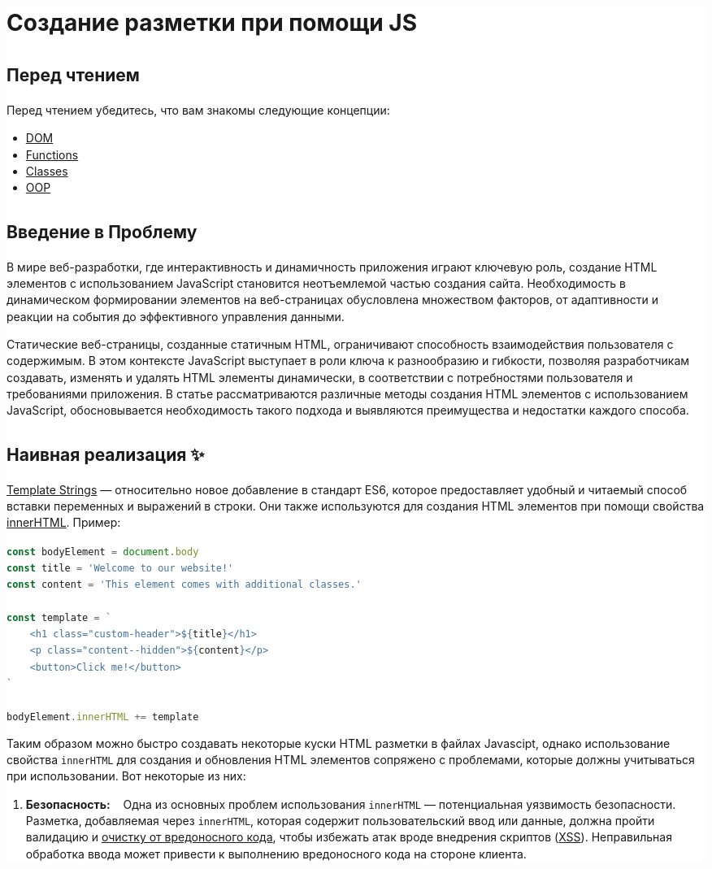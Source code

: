 # Создание разметки при помощи JS

## Перед чтением

Перед чтением убедитесь, что вам знакомы следующие концепции:

- [DOM]
- [Functions]
- [Classes]
- [OOP]

## Введение в Проблему

В мире веб-разработки, где интерактивность и динамичность приложения играют ключевую роль, создание HTML элементов с использованием JavaScript становится неотъемлемой частью создания сайта. Необходимость в динамическом формировании элементов на веб-страницах обусловлена множеством факторов, от адаптивности и реакции на события до эффективного управления данными.

Статические веб-страницы, созданные статичным HTML, ограничивают способность взаимодействия пользователя с содержимым. В этом контексте JavaScript выступает в роли ключа к разнообразию и гибкости, позволяя разработчикам создавать, изменять и удалять HTML элементы динамически, в соответствии с потребностями пользователя и требованиями приложения. В статье рассматриваются различные методы создания HTML элементов с использованием JavaScript, обосновывается необходимость такого подхода и выявляются преимущества и недостатки каждого способа.

## Наивная реализация ✨

[Template Strings](https://developer.mozilla.org/en-US/docs/Web/JavaScript/Reference/Template_literals) — относительно новое добавление в стандарт ES6, которое предоставляет удобный и читаемый способ вставки переменных и выражений в строки. Они также используются для создания HTML элементов при помощи свойства [innerHTML](https://developer.mozilla.org/en-US/docs/Web/API/Element/innerHTML). Пример:

```js
const bodyElement = document.body
const title = 'Welcome to our website!'
const content = 'This element comes with additional classes.'

const template = `
    <h1 class="custom-header">${title}</h1>
    <p class="content--hidden">${content}</p>
    <button>Click me!</button>
`

bodyElement.innerHTML += template
```

Таким образом можно быстро создавать некоторые куски HTML разметки в файлах Javascipt, однако использование свойства `innerHTML` для создания и обновления HTML элементов сопряжено с проблемами, которые должны учитываться при использовании. Вот некоторые из них:

1. **Безопасность:**
      Одна из основных проблем использования `innerHTML` — потенциальная уязвимость безопасности. Разметка, добавляемая через `innerHTML`, которая содержит пользовательский ввод или данные, должна пройти валидацию и [очистку от вредоносного кода](https://www.tiny.cloud/blog/input-sanitization/), чтобы избежать атак вроде внедрения скриптов ([XSS](https://owasp.org/www-community/attacks/xss/)). Неправильная обработка ввода может привести к выполнению вредоносного кода на стороне клиента.


[OOP]: https://en.wikipedia.org/wiki/Object-oriented_programming
[Classes]: https://developer.mozilla.org/en-US/docs/Web/JavaScript/Reference/Classes
[Functions]: https://developer.mozilla.org/en-US/docs/Web/JavaScript/Guide/Functions
[DOM]: https://developer.mozilla.org/en-US/docs/Web/API/Document_Object_Model/Introduction